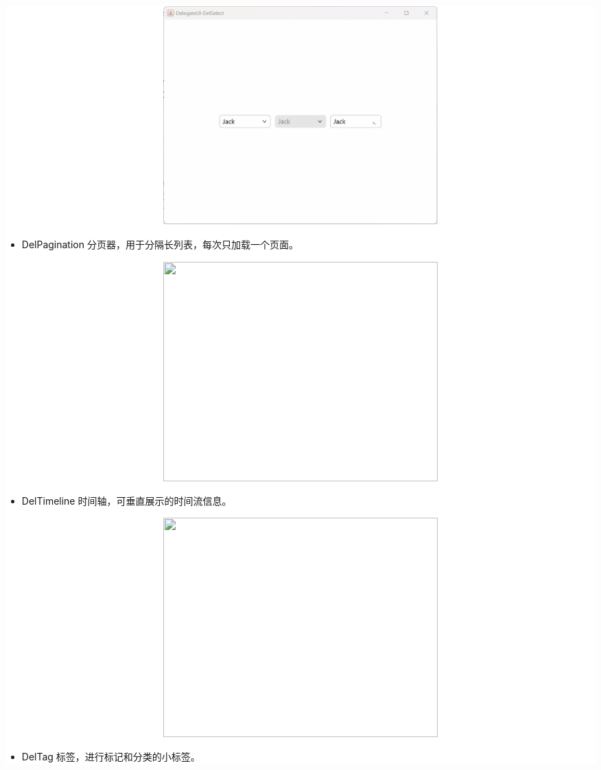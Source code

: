 <div align=center><img src="DelSelect.gif" width="400" height="320" /></div>

   - DelPagination 分页器，用于分隔长列表，每次只加载一个页面。

 <div align=center><img src="DelPagination.gif" width="400" height="320" /></div>
 
   - DelTimeline 时间轴，可垂直展示的时间流信息。

 <div align=center><img src="DelTimeline.gif" width="400" height="320" /></div>

   - DelTag 标签，进行标记和分类的小标签。
